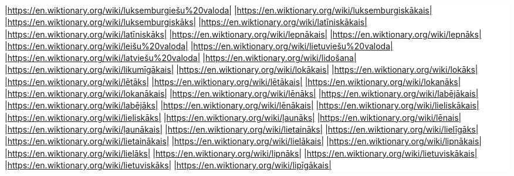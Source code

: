 |https://en.wiktionary.org/wiki/luksemburgiešu%20valoda|
|https://en.wiktionary.org/wiki/luksemburgiskākais|
|https://en.wiktionary.org/wiki/luksemburgiskāks|
|https://en.wiktionary.org/wiki/latīniskākais|
|https://en.wiktionary.org/wiki/latīniskāks|
|https://en.wiktionary.org/wiki/lepnākais|
|https://en.wiktionary.org/wiki/lepnāks|
|https://en.wiktionary.org/wiki/leišu%20valoda|
|https://en.wiktionary.org/wiki/lietuviešu%20valoda|
|https://en.wiktionary.org/wiki/latviešu%20valoda|
|https://en.wiktionary.org/wiki/lidošana|
|https://en.wiktionary.org/wiki/likumīgākais|
|https://en.wiktionary.org/wiki/lokākais|
|https://en.wiktionary.org/wiki/lokāks|
|https://en.wiktionary.org/wiki/lētāks|
|https://en.wiktionary.org/wiki/lētākais|
|https://en.wiktionary.org/wiki/lokanāks|
|https://en.wiktionary.org/wiki/lokanākais|
|https://en.wiktionary.org/wiki/lēnāks|
|https://en.wiktionary.org/wiki/labējākais|
|https://en.wiktionary.org/wiki/labējāks|
|https://en.wiktionary.org/wiki/lēnākais|
|https://en.wiktionary.org/wiki/lieliskākais|
|https://en.wiktionary.org/wiki/lieliskāks|
|https://en.wiktionary.org/wiki/ļaunāks|
|https://en.wiktionary.org/wiki/lēnais|
|https://en.wiktionary.org/wiki/ļaunākais|
|https://en.wiktionary.org/wiki/lietaināks|
|https://en.wiktionary.org/wiki/lielīgāks|
|https://en.wiktionary.org/wiki/lietainākais|
|https://en.wiktionary.org/wiki/lielākais|
|https://en.wiktionary.org/wiki/lipnākais|
|https://en.wiktionary.org/wiki/lielāks|
|https://en.wiktionary.org/wiki/lipnāks|
|https://en.wiktionary.org/wiki/lietuviskākais|
|https://en.wiktionary.org/wiki/lietuviskāks|
|https://en.wiktionary.org/wiki/lipīgākais|